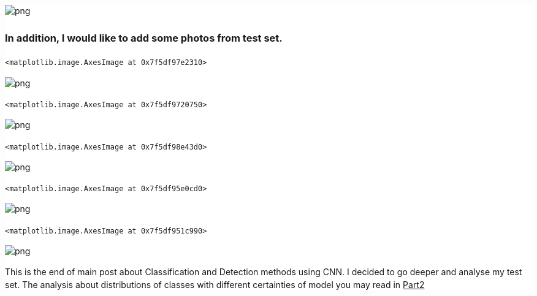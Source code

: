 
![png](/img/post1/output_27_0.png)


### In addition, I would like to add some photos from test set.


    <matplotlib.image.AxesImage at 0x7f5df97e2310>



![png](/img/post1/output_29_1.png)






    <matplotlib.image.AxesImage at 0x7f5df9720750>




![png](/img/post1/output_30_1.png)






    <matplotlib.image.AxesImage at 0x7f5df98e43d0>




![png](/img/post1/output_31_1.png)





    <matplotlib.image.AxesImage at 0x7f5df95e0cd0>




![png](/img/post1/output_32_1.png)




    <matplotlib.image.AxesImage at 0x7f5df951c990>



![png](/img/post1/output_33_1.png)


This is the end of main post about Classification and Detection methods using CNN. I decided to go deeper and analyse my test set. The analysis about distributions of classes with different certainties of model you may read in [Part2](https://veronikayurchuk.github.io/2016-08-14-All-testset-detection-analysis/)
